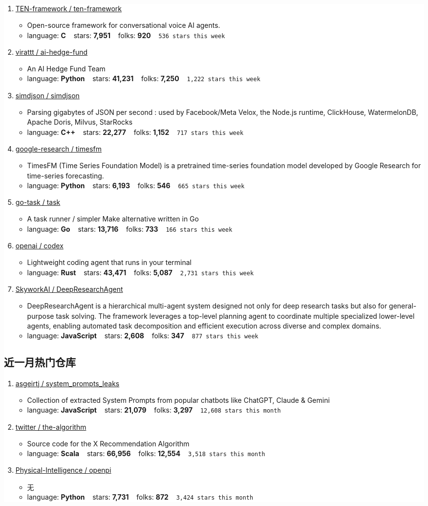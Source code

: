 1. [TEN-framework / ten-framework](https://github.com/TEN-framework/ten-framework)
    - Open-source framework for conversational voice AI agents.
    - language: **C** &nbsp;&nbsp; stars: **7,951** &nbsp;&nbsp; folks: **920**  &nbsp;&nbsp; `536 stars this week`

1. [virattt / ai-hedge-fund](https://github.com/virattt/ai-hedge-fund)
    - An AI Hedge Fund Team
    - language: **Python** &nbsp;&nbsp; stars: **41,231** &nbsp;&nbsp; folks: **7,250**  &nbsp;&nbsp; `1,222 stars this week`

1. [simdjson / simdjson](https://github.com/simdjson/simdjson)
    - Parsing gigabytes of JSON per second : used by Facebook/Meta Velox, the Node.js runtime, ClickHouse, WatermelonDB, Apache Doris, Milvus, StarRocks
    - language: **C++** &nbsp;&nbsp; stars: **22,277** &nbsp;&nbsp; folks: **1,152**  &nbsp;&nbsp; `717 stars this week`

1. [google-research / timesfm](https://github.com/google-research/timesfm)
    - TimesFM (Time Series Foundation Model) is a pretrained time-series foundation model developed by Google Research for time-series forecasting.
    - language: **Python** &nbsp;&nbsp; stars: **6,193** &nbsp;&nbsp; folks: **546**  &nbsp;&nbsp; `665 stars this week`

1. [go-task / task](https://github.com/go-task/task)
    - A task runner / simpler Make alternative written in Go
    - language: **Go** &nbsp;&nbsp; stars: **13,716** &nbsp;&nbsp; folks: **733**  &nbsp;&nbsp; `166 stars this week`

1. [openai / codex](https://github.com/openai/codex)
    - Lightweight coding agent that runs in your terminal
    - language: **Rust** &nbsp;&nbsp; stars: **43,471** &nbsp;&nbsp; folks: **5,087**  &nbsp;&nbsp; `2,731 stars this week`

1. [SkyworkAI / DeepResearchAgent](https://github.com/SkyworkAI/DeepResearchAgent)
    - DeepResearchAgent is a hierarchical multi-agent system designed not only for deep research tasks but also for general-purpose task solving. The framework leverages a top-level planning agent to coordinate multiple specialized lower-level agents, enabling automated task decomposition and efficient execution across diverse and complex domains.
    - language: **JavaScript** &nbsp;&nbsp; stars: **2,608** &nbsp;&nbsp; folks: **347**  &nbsp;&nbsp; `877 stars this week`


## 近一月热门仓库

1. [asgeirtj / system_prompts_leaks](https://github.com/asgeirtj/system_prompts_leaks)
    - Collection of extracted System Prompts from popular chatbots like ChatGPT, Claude & Gemini
    - language: **JavaScript** &nbsp;&nbsp; stars: **21,079** &nbsp;&nbsp; folks: **3,297**  &nbsp;&nbsp; `12,608 stars this month`

1. [twitter / the-algorithm](https://github.com/twitter/the-algorithm)
    - Source code for the X Recommendation Algorithm
    - language: **Scala** &nbsp;&nbsp; stars: **66,956** &nbsp;&nbsp; folks: **12,554**  &nbsp;&nbsp; `3,518 stars this month`

1. [Physical-Intelligence / openpi](https://github.com/Physical-Intelligence/openpi)
    - 无
    - language: **Python** &nbsp;&nbsp; stars: **7,731** &nbsp;&nbsp; folks: **872**  &nbsp;&nbsp; `3,424 stars this month`
